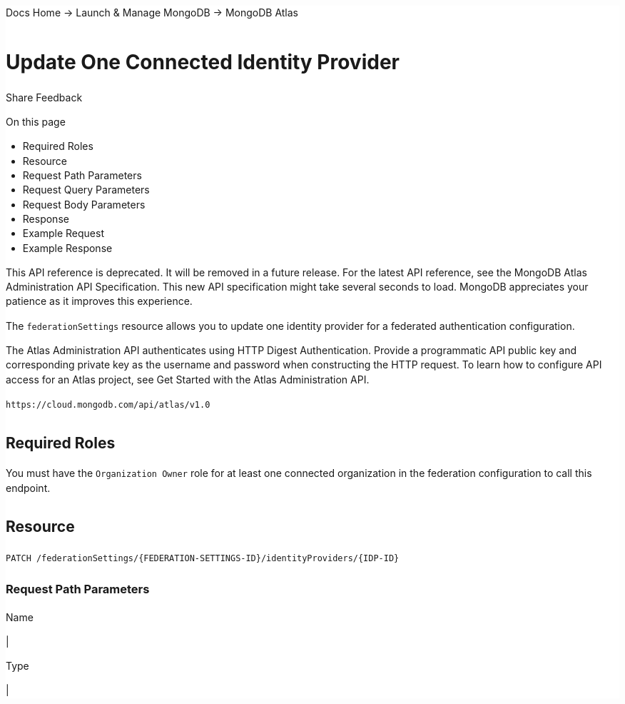 Docs Home → Launch & Manage MongoDB → MongoDB Atlas

# Update One Connected Identity Provider

Share Feedback

On this page

  * Required Roles
  * Resource
  * Request Path Parameters
  * Request Query Parameters
  * Request Body Parameters
  * Response
  * Example Request
  * Example Response

This API reference is deprecated. It will be removed in a future release. For
the latest API reference, see the MongoDB Atlas Administration API
Specification. This new API specification might take several seconds to load.
MongoDB appreciates your patience as it improves this experience.

The `federationSettings` resource allows you to update one identity provider
for a federated authentication configuration.

The Atlas Administration API authenticates using HTTP Digest Authentication.
Provide a programmatic API public key and corresponding private key as the
username and password when constructing the HTTP request. To learn how to
configure API access for an Atlas project, see Get Started with the Atlas
Administration API.

`https://cloud.mongodb.com/api/atlas/v1.0`

## Required Roles

You must have the `Organization Owner` role for at least one connected
organization in the federation configuration to call this endpoint.

## Resource

    
    
    PATCH /federationSettings/{FEDERATION-SETTINGS-ID}/identityProviders/{IDP-ID}  
      
  
### Request Path Parameters

Name

|

Type

|
